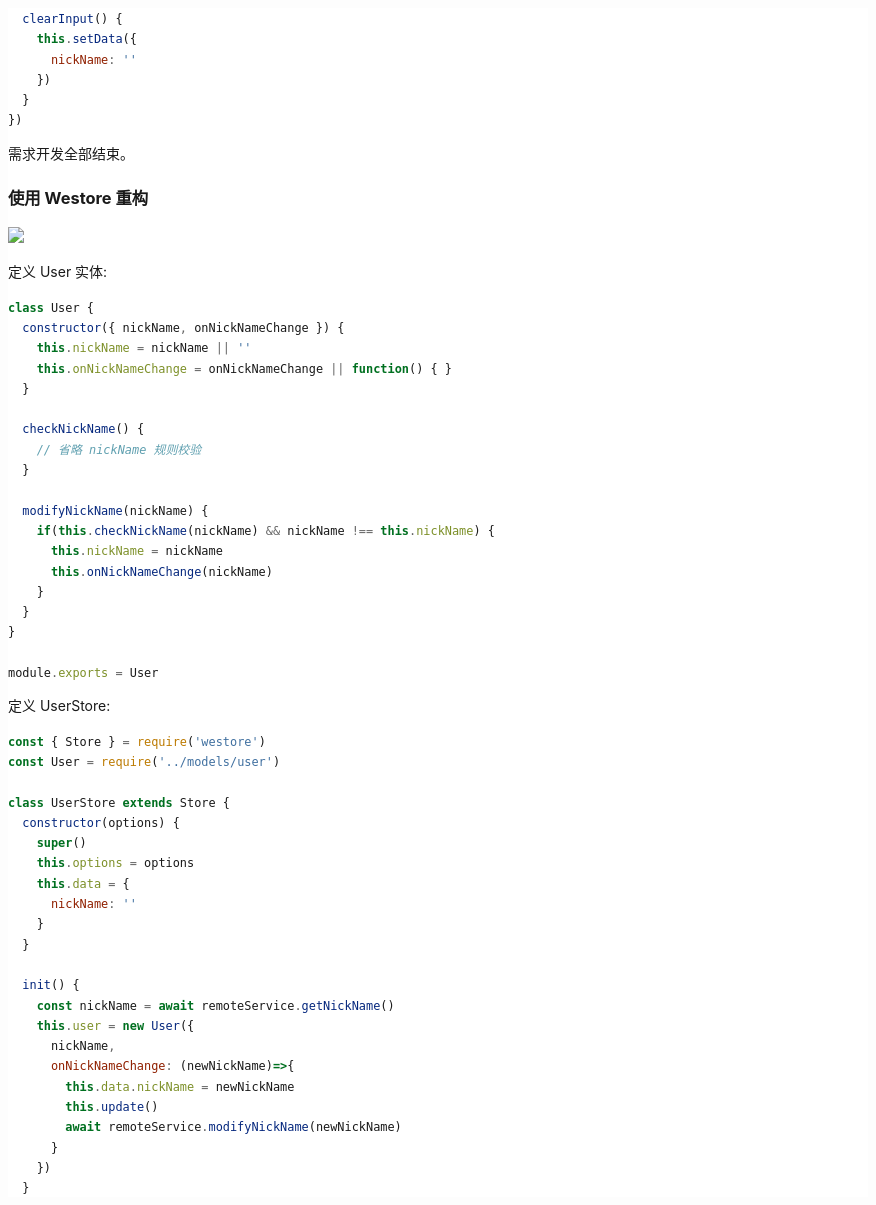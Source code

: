 ```js
  clearInput() {
    this.setData({
      nickName: ''
    })
  }
})
```

需求开发全部结束。

### 使用 Westore 重构

<img src="./assets/demo-a.png" width="600px">

定义 User 实体:

```js
class User {
  constructor({ nickName, onNickNameChange }) {
    this.nickName = nickName || ''
    this.onNickNameChange = onNickNameChange || function() { }
  }

  checkNickName() {
    // 省略 nickName 规则校验
  }

  modifyNickName(nickName) {
    if(this.checkNickName(nickName) && nickName !== this.nickName) {
      this.nickName = nickName
      this.onNickNameChange(nickName)
    }
  }
}

module.exports = User
```

定义 UserStore:

```js
const { Store } = require('westore')
const User = require('../models/user')

class UserStore extends Store {
  constructor(options) {
    super()
    this.options = options
    this.data = {
      nickName: ''
    }
  }

  init() {
    const nickName = await remoteService.getNickName()
    this.user = new User({ 
      nickName,
      onNickNameChange: (newNickName)=>{
        this.data.nickName = newNickName
        this.update()
        await remoteService.modifyNickName(newNickName)
      } 
    })
  }

```